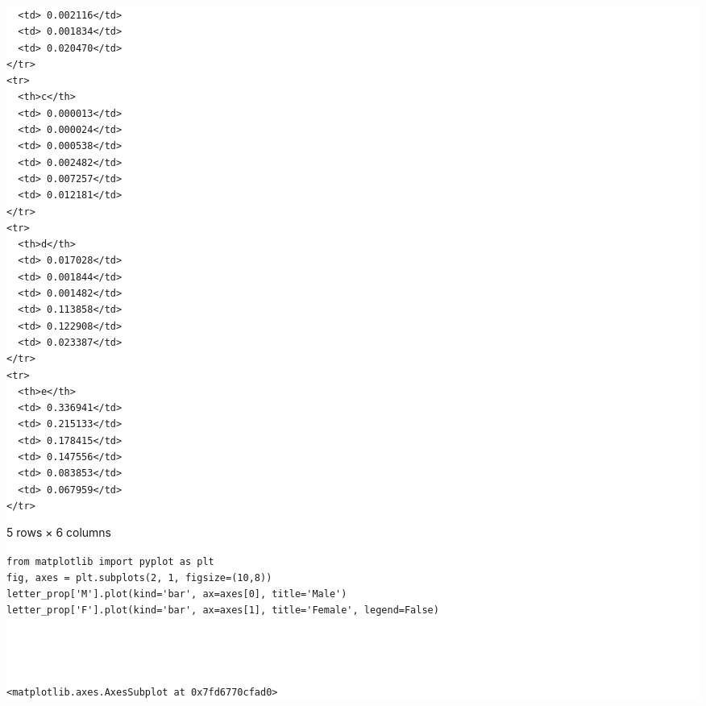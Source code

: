       <td> 0.002116</td>
      <td> 0.001834</td>
      <td> 0.020470</td>
    </tr>
    <tr>
      <th>c</th>
      <td> 0.000013</td>
      <td> 0.000024</td>
      <td> 0.000538</td>
      <td> 0.002482</td>
      <td> 0.007257</td>
      <td> 0.012181</td>
    </tr>
    <tr>
      <th>d</th>
      <td> 0.017028</td>
      <td> 0.001844</td>
      <td> 0.001482</td>
      <td> 0.113858</td>
      <td> 0.122908</td>
      <td> 0.023387</td>
    </tr>
    <tr>
      <th>e</th>
      <td> 0.336941</td>
      <td> 0.215133</td>
      <td> 0.178415</td>
      <td> 0.147556</td>
      <td> 0.083853</td>
      <td> 0.067959</td>
    </tr>
  </tbody>
</table>
<p>5 rows × 6 columns</p>
</div>




    from matplotlib import pyplot as plt
    fig, axes = plt.subplots(2, 1, figsize=(10,8))
    letter_prop['M'].plot(kind='bar', ax=axes[0], title='Male')
    letter_prop['F'].plot(kind='bar', ax=axes[1], title='Female', legend=False)




    <matplotlib.axes.AxesSubplot at 0x7fd6770cfad0>



